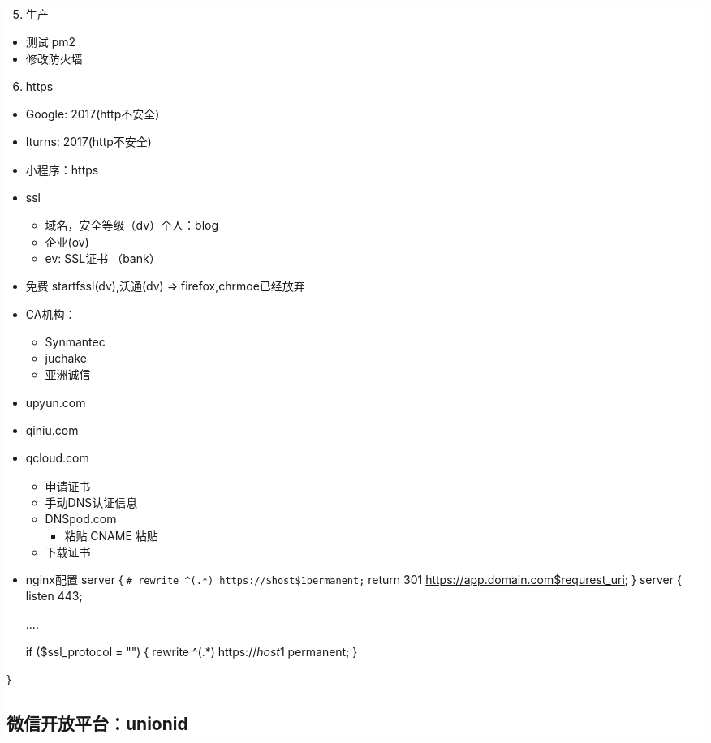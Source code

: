5. 生产
- 测试 pm2 
- 修改防火墙

6. https
- Google: 2017(http不安全)
- Iturns: 2017(http不安全)
- 小程序：https

- ssl
	+ 域名，安全等级（dv）个人：blog
	+ 企业(ov)
	+ ev: SSL证书 （bank）

- 免费
startfssl(dv),沃通(dv) => firefox,chrmoe已经放弃

- CA机构：
	+ Synmantec
	+ juchake 
	+ 亚洲诚信

- upyun.com
- qiniu.com
- qcloud.com
	+ 申请证书
	+ 手动DNS认证信息
	+ DNSpod.com
		* 粘贴 CNAME 粘贴
	+ 下载证书
- nginx配置
server {
	`# rewrite ^(.*) https://$host$1permanent;`
	return 301 https://app.domain.com$requrest_uri;
}
server {
	listen 443;

	....

	if ($ssl_protocol = "") {
		rewrite ^(.*) https://$host$1 permanent;
	}

}




## 微信开放平台：unionid



	










